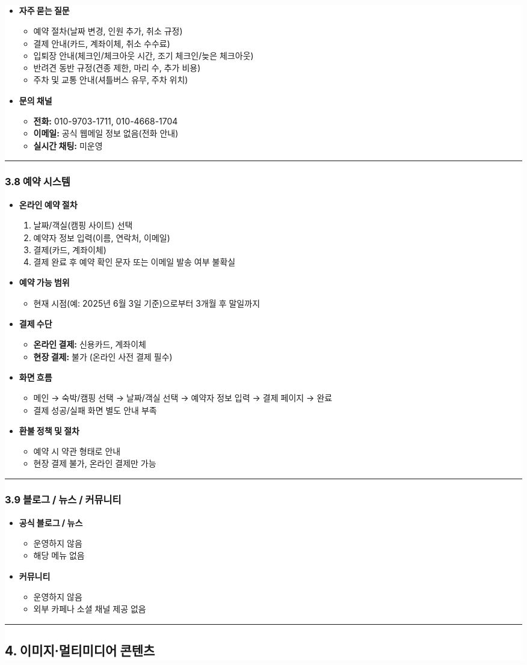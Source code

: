* **자주 묻는 질문**

  * 예약 절차(날짜 변경, 인원 추가, 취소 규정)
  * 결제 안내(카드, 계좌이체, 취소 수수료)
  * 입퇴장 안내(체크인/체크아웃 시간, 조기 체크인/늦은 체크아웃)
  * 반려견 동반 규정(견종 제한, 마리 수, 추가 비용)
  * 주차 및 교통 안내(셔틀버스 유무, 주차 위치)
* **문의 채널**

  * **전화:** 010-9703-1711, 010-4668-1704
  * **이메일:** 공식 웹메일 정보 없음(전화 안내)
  * **실시간 채팅:** 미운영

---

### 3.8 예약 시스템

* **온라인 예약 절차**

  1. 날짜/객실(캠핑 사이트) 선택
  2. 예약자 정보 입력(이름, 연락처, 이메일)
  3. 결제(카드, 계좌이체)
  4. 결제 완료 후 예약 확인 문자 또는 이메일 발송 여부 불확실
* **예약 가능 범위**

  * 현재 시점(예: 2025년 6월 3일 기준)으로부터 3개월 후 말일까지
* **결제 수단**

  * **온라인 결제:** 신용카드, 계좌이체
  * **현장 결제:** 불가 (온라인 사전 결제 필수)
* **화면 흐름**

  * 메인 → 숙박/캠핑 선택 → 날짜/객실 선택 → 예약자 정보 입력 → 결제 페이지 → 완료
  * 결제 성공/실패 화면 별도 안내 부족
* **환불 정책 및 절차**

  * 예약 시 약관 형태로 안내
  * 현장 결제 불가, 온라인 결제만 가능

---

### 3.9 블로그 / 뉴스 / 커뮤니티

* **공식 블로그 / 뉴스**

  * 운영하지 않음
  * 해당 메뉴 없음
* **커뮤니티**

  * 운영하지 않음
  * 외부 카페나 소셜 채널 제공 없음

---

## 4. 이미지·멀티미디어 콘텐츠
